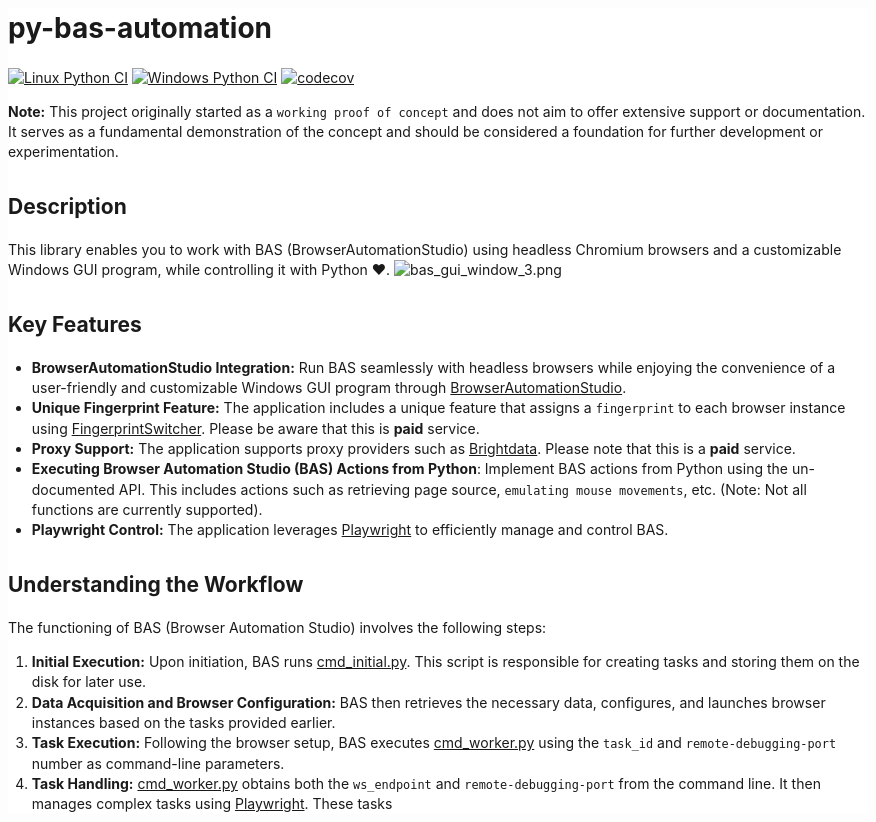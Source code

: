 # py-bas-automation

[![Linux Python CI](https://github.com/sergerdn/py-bas-automation/actions/workflows/ci_linux.yml/badge.svg)](https://github.com/sergerdn/py-bas-automation/actions/workflows/ci.yml)
[![Windows Python CI](https://github.com/sergerdn/py-bas-automation/actions/workflows/ci_windows.yml/badge.svg)](https://github.com/sergerdn/py-bas-automation/actions/workflows/ci_windows.yml)
[![codecov](https://codecov.io/gh/sergerdn/py-bas-automation/graph/badge.svg?token=YQYHYG9VVM)](https://codecov.io/gh/sergerdn/py-bas-automation)

**Note:** This project originally started as a `working proof of concept` and does not aim to offer extensive support or
documentation. It serves as a fundamental demonstration of the concept and should be considered a foundation for further
development or experimentation.

## Description

This library enables you to work with BAS (BrowserAutomationStudio) using headless Chromium browsers and a
customizable Windows GUI program, while controlling it with Python ❤️.
![bas_gui_window_3.png](docs/images/bas_gui_window_3.png)

## Key Features

- **BrowserAutomationStudio Integration:** Run BAS seamlessly with headless browsers while enjoying the convenience of a
  user-friendly and customizable Windows GUI program
  through [BrowserAutomationStudio](https://bablosoft.com/shop/BrowserAutomationStudio).
- **Unique Fingerprint Feature:** The application includes a unique feature that assigns a  `fingerprint`  to each
  browser instance using [FingerprintSwitcher](https://fingerprints.bablosoft.com/). Please be aware that this is
  **paid** service.
- **Proxy Support:** The application supports proxy providers such as [Brightdata](https://brightdata.com/). Please
  note that this is a **paid** service.
- **Executing Browser Automation Studio (BAS) Actions from Python**: Implement BAS actions from Python using the
  un-documented API. This includes actions such as retrieving page source, `emulating mouse movements`, etc. (Note: Not
  all functions are currently supported).
- **Playwright Control:** The application leverages [Playwright](https://playwright.dev/python/) to efficiently manage
  and control BAS.

## Understanding the Workflow

The functioning of BAS (Browser Automation Studio) involves the following steps:

1. **Initial Execution:** Upon initiation, BAS runs [cmd_initial.py](./cmd_initial.py). This script is responsible for
   creating tasks and storing them on the disk for later use.
2. **Data Acquisition and Browser Configuration:** BAS then retrieves the necessary data, configures, and launches
   browser instances based on the tasks provided earlier.
3. **Task Execution:** Following the browser setup, BAS executes [cmd_worker.py](./cmd_worker.py) using the  `task_id`
   and  `remote-debugging-port`  number as command-line parameters.
4. **Task Handling:** [cmd_worker.py](./cmd_worker.py) obtains both the  `ws_endpoint`  and  `remote-debugging-port`
   from the command line. It then manages complex tasks using [Playwright](https://playwright.dev/python/). These tasks